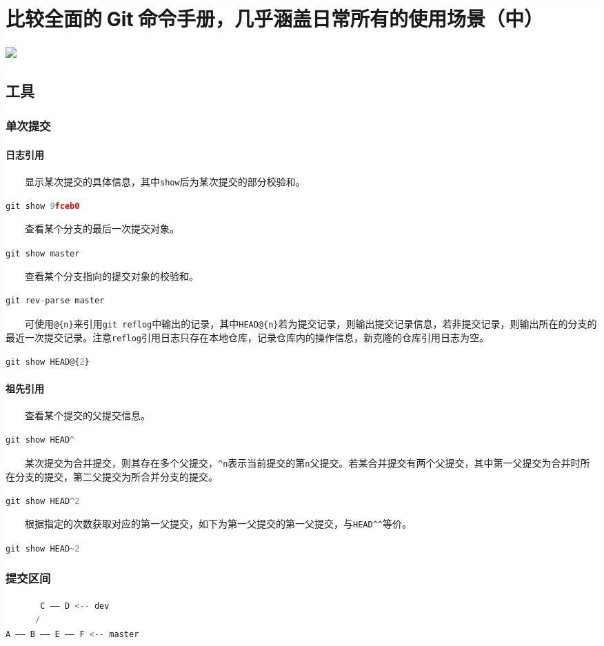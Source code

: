 # 比较全面的 Git 命令手册，几乎涵盖日常所有的使用场景（中）

![](/other/git/banner.jpg)

## 工具

### 单次提交

#### 日志引用

&emsp;&emsp;显示某次提交的具体信息，其中`show`后为某次提交的部分校验和。

```javascript
git show 9fceb0
```

&emsp;&emsp;查看某个分支的最后一次提交对象。

```javascript
git show master
```

&emsp;&emsp;查看某个分支指向的提交对象的校验和。

```javascript
git rev-parse master
```

&emsp;&emsp;可使用`@{n}`来引用`git reflog`中输出的记录，其中`HEAD@{n}`若为提交记录，则输出提交记录信息，若非提交记录，则输出所在的分支的最近一次提交记录。注意`reflog`引用日志只存在本地仓库，记录仓库内的操作信息，新克隆的仓库引用日志为空。

```javascript
git show HEAD@{2}
```

#### 祖先引用

&emsp;&emsp;查看某个提交的父提交信息。

```javascript
git show HEAD^
```

&emsp;&emsp;某次提交为合并提交，则其存在多个父提交，`^n`表示当前提交的第`n`父提交。若某合并提交有两个父提交，其中第一父提交为合并时所在分支的提交，第二父提交为所合并分支的提交。

```javascript
git show HEAD^2
```

&emsp;&emsp;根据指定的次数获取对应的第一父提交，如下为第一父提交的第一父提交，与`HEAD^^`等价。

```javascript
git show HEAD~2
```

### 提交区间

```javascript
       C —— D <-- dev
      /
A —— B —— E —— F <-- master
```
